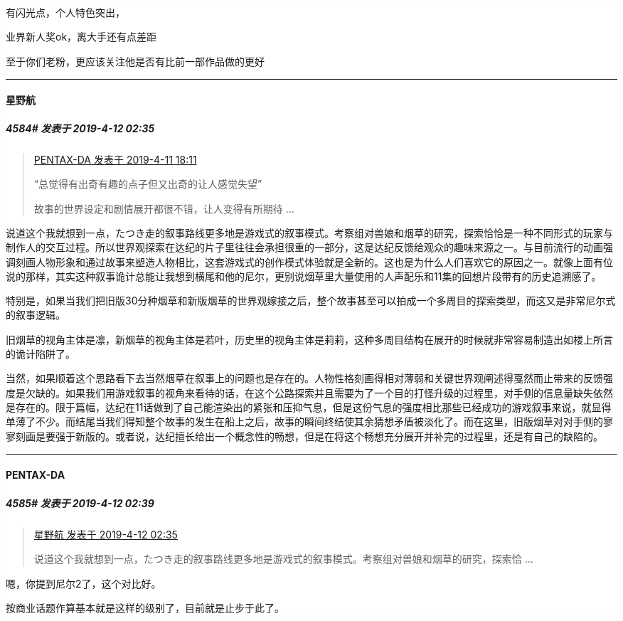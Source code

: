 有闪光点，个人特色突出，

业界新人奖ok，离大手还有点差距


至于你们老粉，更应该关注他是否有比前一部作品做的更好







-----

####  星野航  
##### 4584#       发表于 2019-4-12 02:35



<blockquote><a href="httphttps://bbs.saraba1st.com/2b/forum.php?mod=redirect&amp;goto=findpost&amp;pid=43269178&amp;ptid=1572029" target="_blank">PENTAX-DA 发表于 2019-4-11 18:11</a>

“总觉得有出奇有趣的点子但又出奇的让人感觉失望”


故事的世界设定和剧情展开都很不错，让人变得有所期待 ...</blockquote>
说道这个我就想到一点，たつき走的叙事路线更多地是游戏式的叙事模式。考察组对兽娘和烟草的研究，探索恰恰是一种不同形式的玩家与制作人的交互过程。所以世界观探索在达纪的片子里往往会承担很重的一部分，这是达纪反馈给观众的趣味来源之一。与目前流行的动画强调刻画人物形象和通过故事来塑造人物相比，这套游戏式的创作模式体验就是全新的。这也是为什么人们喜欢它的原因之一。就像上面有位说的那样，其实这种叙事诡计总能让我想到横尾和他的尼尔，更别说烟草里大量使用的人声配乐和11集的回想片段带有的历史追溯感了。

特别是，如果当我们把旧版30分种烟草和新版烟草的世界观嫁接之后，整个故事甚至可以拍成一个多周目的探索类型，而这又是非常尼尔式的叙事逻辑。

旧烟草的视角主体是凛，新烟草的视角主体是若叶，历史里的视角主体是莉莉，这种多周目结构在展开的时候就非常容易制造出如楼上所言的诡计陷阱了。

当然，如果顺着这个思路看下去当然烟草在叙事上的问题也是存在的。人物性格刻画得相对薄弱和关键世界观阐述得戛然而止带来的反馈强度是欠缺的。如果我们用游戏叙事的视角来看待的话，在这个公路探索并且需要为了一个目的打怪升级的过程里，对手侧的信息量缺失依然是存在的。限于篇幅，达纪在11话做到了自己能渲染出的紧张和压抑气息，但是这份气息的强度相比那些已经成功的游戏叙事来说，就显得单薄了不少。而结尾当我们得知整个故事的发生在船上之后，故事的瞬间终结使其余猜想矛盾被淡化了。而在这里，旧版烟草对对手侧的寥寥刻画是要强于新版的。或者说，达纪擅长给出一个概念性的畅想，但是在将这个畅想充分展开并补完的过程里，还是有自己的缺陷的。







-----

####  PENTAX-DA  
##### 4585#       发表于 2019-4-12 02:39



<blockquote><a href="httphttps://bbs.saraba1st.com/2b/forum.php?mod=redirect&amp;goto=findpost&amp;pid=43269262&amp;ptid=1572029" target="_blank">星野航 发表于 2019-4-12 02:35</a>

说道这个我就想到一点，たつき走的叙事路线更多地是游戏式的叙事模式。考察组对兽娘和烟草的研究，探索恰 ...</blockquote>
嗯，你提到尼尔2了，这个对比好。

按商业话题作算基本就是这样的级别了，目前就是止步于此了。






